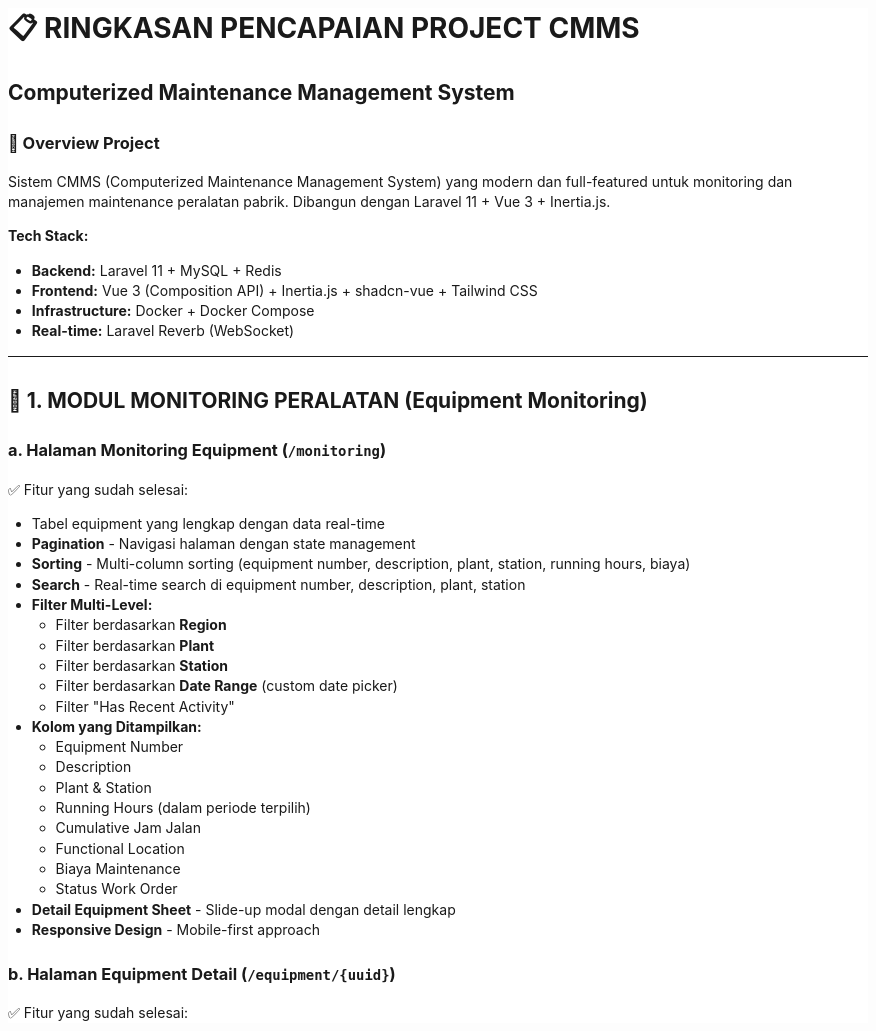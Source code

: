 # 📋 RINGKASAN PENCAPAIAN PROJECT CMMS

## Computerized Maintenance Management System

### **📌 Overview Project**

Sistem CMMS (Computerized Maintenance Management System) yang modern dan full-featured untuk monitoring dan manajemen maintenance peralatan pabrik. Dibangun dengan Laravel 11 + Vue 3 + Inertia.js.

**Tech Stack:**

- **Backend:** Laravel 11 + MySQL + Redis
- **Frontend:** Vue 3 (Composition API) + Inertia.js + shadcn-vue + Tailwind CSS
- **Infrastructure:** Docker + Docker Compose
- **Real-time:** Laravel Reverb (WebSocket)

---

## 🎯 1. MODUL MONITORING PERALATAN (Equipment Monitoring)

### **a. Halaman Monitoring Equipment (`/monitoring`)**

✅ Fitur yang sudah selesai:

- Tabel equipment yang lengkap dengan data real-time
- **Pagination** - Navigasi halaman dengan state management
- **Sorting** - Multi-column sorting (equipment number, description, plant, station, running hours, biaya)
- **Search** - Real-time search di equipment number, description, plant, station
- **Filter Multi-Level:**
    - Filter berdasarkan **Region**
    - Filter berdasarkan **Plant**
    - Filter berdasarkan **Station**
    - Filter berdasarkan **Date Range** (custom date picker)
    - Filter "Has Recent Activity"
- **Kolom yang Ditampilkan:**
    - Equipment Number
    - Description
    - Plant & Station
    - Running Hours (dalam periode terpilih)
    - Cumulative Jam Jalan
    - Functional Location
    - Biaya Maintenance
    - Status Work Order
- **Detail Equipment Sheet** - Slide-up modal dengan detail lengkap
- **Responsive Design** - Mobile-first approach

### **b. Halaman Equipment Detail (`/equipment/{uuid}`)**

✅ Fitur yang sudah selesai:

